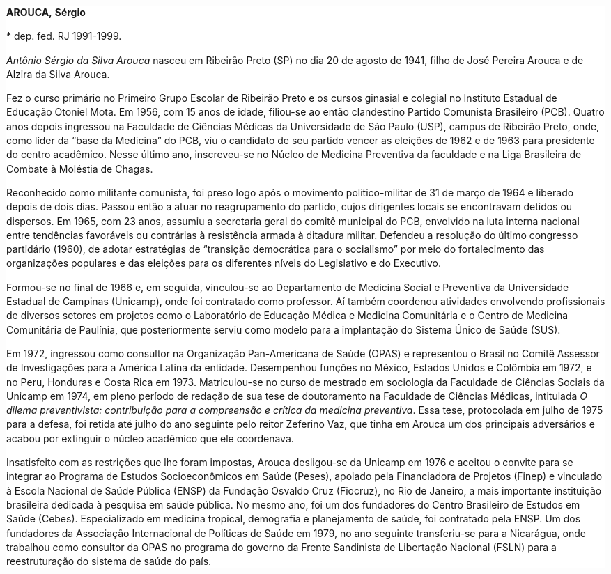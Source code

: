 **AROUCA,** **Sérgio**

\* dep. fed. RJ 1991-1999.

*Antônio Sérgio da Silva Arouca* nasceu em Ribeirão Preto (SP) no dia 20
de agosto de 1941, filho de José Pereira Arouca e de Alzira da Silva
Arouca.

Fez o curso primário no Primeiro Grupo Escolar de Ribeirão Preto e os
cursos ginasial e colegial no Instituto Estadual de Educação Otoniel
Mota. Em 1956, com 15 anos de idade, filiou-se ao então clandestino
Partido Comunista Brasileiro (PCB). Quatro anos depois ingressou na
Faculdade de Ciências Médicas da Universidade de São Paulo (USP), campus
de Ribeirão Preto, onde, como líder da “base da Medicina” do PCB, viu o
candidato de seu partido vencer as eleições de 1962 e de 1963 para
presidente do centro acadêmico. Nesse último ano, inscreveu-se no Núcleo
de Medicina Preventiva da faculdade e na Liga Brasileira de Combate à
Moléstia de Chagas.

Reconhecido como militante comunista, foi preso logo após o movimento
político-militar de 31 de março de 1964 e liberado depois de dois dias.
Passou então a atuar no reagrupamento do partido, cujos dirigentes
locais se encontravam detidos ou dispersos. Em 1965, com 23 anos,
assumiu a secretaria geral do comitê municipal do PCB, envolvido na luta
interna nacional entre tendências favoráveis ou contrárias à resistência
armada à ditadura militar. Defendeu a resolução do último congresso
partidário (1960), de adotar estratégias de “transição democrática para
o socialismo” por meio do fortalecimento das organizações populares e
das eleições para os diferentes níveis do Legislativo e do Executivo.

Formou-se no final de 1966 e, em seguida, vinculou-se ao Departamento de
Medicina Social e Preventiva da Universidade Estadual de Campinas
(Unicamp), onde foi contratado como professor. Aí também coordenou
atividades envolvendo profissionais de diversos setores em projetos como
o Laboratório de Educação Médica e Medicina Comunitária e o Centro de
Medicina Comunitária de Paulínia, que posteriormente serviu como modelo
para a implantação do Sistema Único de Saúde (SUS).

Em 1972, ingressou como consultor na Organização Pan-Americana de Saúde
(OPAS) e representou o Brasil no Comitê Assessor de Investigações para a
América Latina da entidade. Desempenhou funções no México, Estados
Unidos e Colômbia em 1972, e no Peru, Honduras e Costa Rica em 1973.
Matriculou-se no curso de mestrado em sociologia da Faculdade de
Ciências Sociais da Unicamp em 1974, em pleno período de redação de sua
tese de doutoramento na Faculdade de Ciências Médicas, intitulada *O
dilema preventivista: contribuição para a compreensão e crítica da
medicina preventiva*. Essa tese, protocolada em julho de 1975 para a
defesa, foi retida até julho do ano seguinte pelo reitor Zeferino Vaz,
que tinha em Arouca um dos principais adversários e acabou por extinguir
o núcleo acadêmico que ele coordenava.

Insatisfeito com as restrições que lhe foram impostas, Arouca
desligou-se da Unicamp em 1976 e aceitou o convite para se integrar ao
Programa de Estudos Socioeconômicos em Saúde (Peses), apoiado pela
Financiadora de Projetos (Finep) e vinculado à Escola Nacional de Saúde
Pública (ENSP) da Fundação Osvaldo Cruz (Fiocruz), no Rio de Janeiro, a
mais importante instituição brasileira dedicada à pesquisa em saúde
pública. No mesmo ano, foi um dos fundadores do Centro Brasileiro de
Estudos em Saúde (Cebes). Especializado em medicina tropical, demografia
e planejamento de saúde, foi contratado pela ENSP. Um dos fundadores da
Associação Internacional de Políticas de Saúde em 1979, no ano seguinte
transferiu-se para a Nicarágua, onde trabalhou como consultor da OPAS no
programa do governo da Frente Sandinista de Libertação Nacional (FSLN)
para a reestruturação do sistema de saúde do país.

